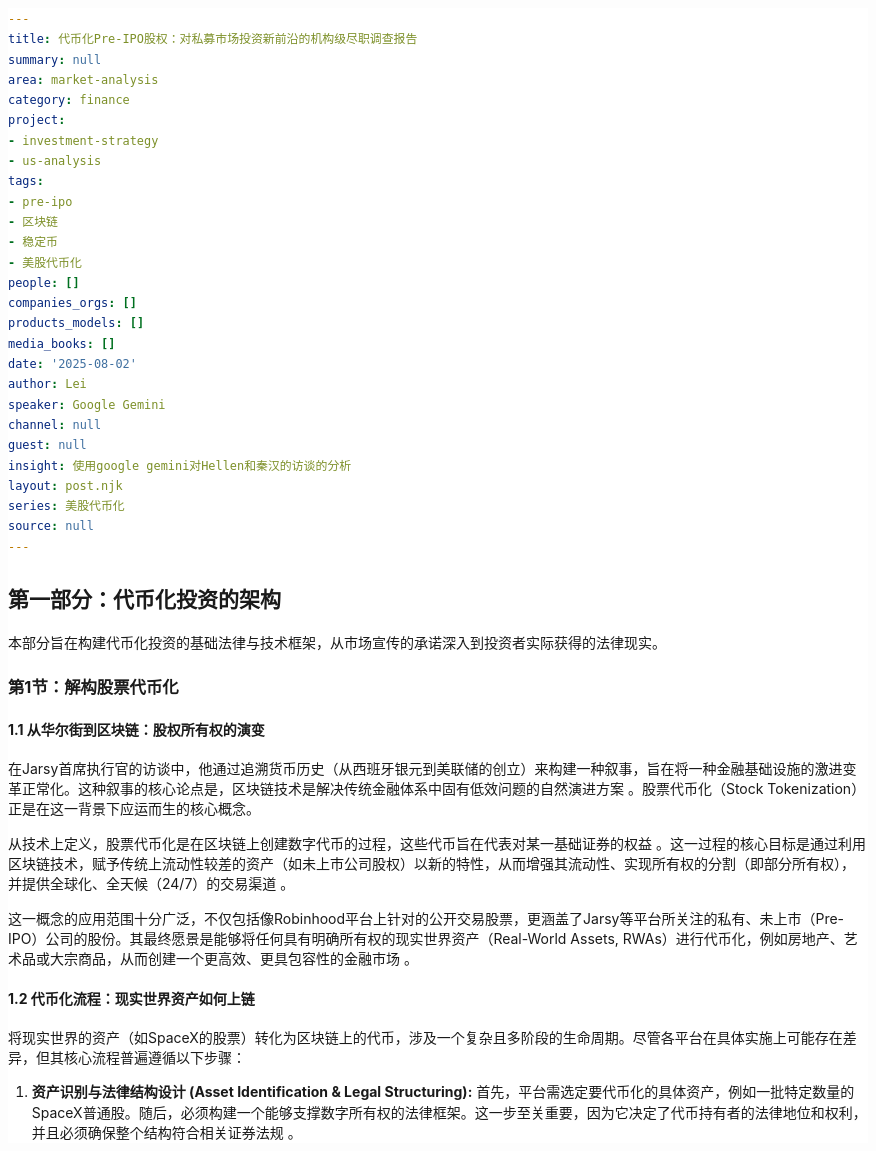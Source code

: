 ```yaml
---
title: 代币化Pre-IPO股权：对私募市场投资新前沿的机构级尽职调查报告
summary: null
area: market-analysis
category: finance
project:
- investment-strategy
- us-analysis
tags:
- pre-ipo
- 区块链
- 稳定币
- 美股代币化
people: []
companies_orgs: []
products_models: []
media_books: []
date: '2025-08-02'
author: Lei
speaker: Google Gemini
channel: null
guest: null
insight: 使用google gemini对Hellen和秦汉的访谈的分析
layout: post.njk
series: 美股代币化
source: null
---
```

## **第一部分：代币化投资的架构**

本部分旨在构建代币化投资的基础法律与技术框架，从市场宣传的承诺深入到投资者实际获得的法律现实。

### **第1节：解构股票代币化**

#### **1.1 从华尔街到区块链：股权所有权的演变**

在Jarsy首席执行官的访谈中，他通过追溯货币历史（从西班牙银元到美联储的创立）来构建一种叙事，旨在将一种金融基础设施的激进变革正常化。这种叙事的核心论点是，区块链技术是解决传统金融体系中固有低效问题的自然演进方案 。股票代币化（Stock Tokenization）正是在这一背景下应运而生的核心概念。  

从技术上定义，股票代币化是在区块链上创建数字代币的过程，这些代币旨在代表对某一基础证券的权益 。这一过程的核心目标是通过利用区块链技术，赋予传统上流动性较差的资产（如未上市公司股权）以新的特性，从而增强其流动性、实现所有权的分割（即部分所有权），并提供全球化、全天候（24/7）的交易渠道 。  

这一概念的应用范围十分广泛，不仅包括像Robinhood平台上针对的公开交易股票，更涵盖了Jarsy等平台所关注的私有、未上市（Pre-IPO）公司的股份。其最终愿景是能够将任何具有明确所有权的现实世界资产（Real-World Assets, RWAs）进行代币化，例如房地产、艺术品或大宗商品，从而创建一个更高效、更具包容性的金融市场 。  

#### **1.2 代币化流程：现实世界资产如何上链**

将现实世界的资产（如SpaceX的股票）转化为区块链上的代币，涉及一个复杂且多阶段的生命周期。尽管各平台在具体实施上可能存在差异，但其核心流程普遍遵循以下步骤：

1. **资产识别与法律结构设计 (Asset Identification & Legal Structuring):** 首先，平台需选定要代币化的具体资产，例如一批特定数量的SpaceX普通股。随后，必须构建一个能够支撑数字所有权的法律框架。这一步至关重要，因为它决定了代币持有者的法律地位和权利，并且必须确保整个结构符合相关证券法规 。  
